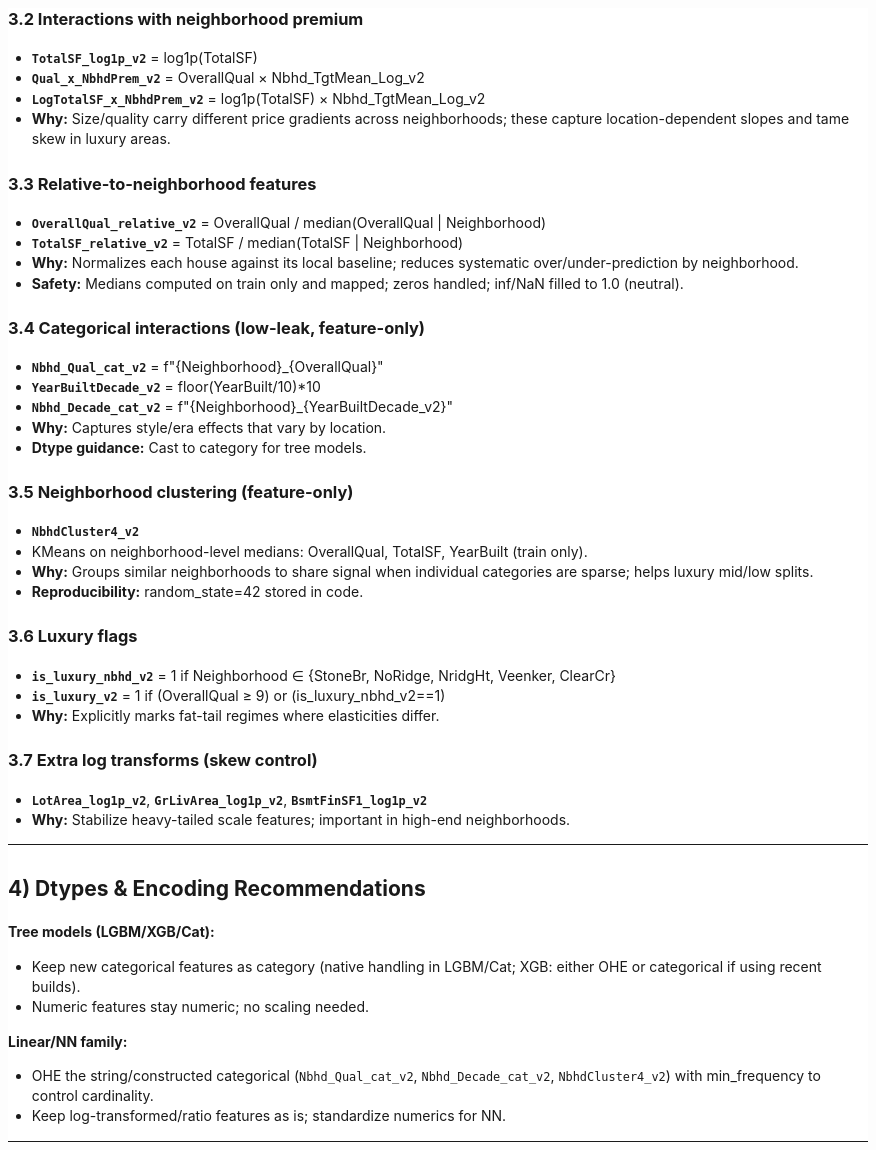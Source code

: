### 3.2 Interactions with neighborhood premium
- **`TotalSF_log1p_v2`** = log1p(TotalSF)
- **`Qual_x_NbhdPrem_v2`** = OverallQual × Nbhd_TgtMean_Log_v2
- **`LogTotalSF_x_NbhdPrem_v2`** = log1p(TotalSF) × Nbhd_TgtMean_Log_v2
- **Why:** Size/quality carry different price gradients across neighborhoods; these capture location-dependent slopes and tame skew in luxury areas.

### 3.3 Relative-to-neighborhood features
- **`OverallQual_relative_v2`** = OverallQual / median(OverallQual | Neighborhood)
- **`TotalSF_relative_v2`** = TotalSF / median(TotalSF | Neighborhood)
- **Why:** Normalizes each house against its local baseline; reduces systematic over/under-prediction by neighborhood.
- **Safety:** Medians computed on train only and mapped; zeros handled; inf/NaN filled to 1.0 (neutral).

### 3.4 Categorical interactions (low-leak, feature-only)
- **`Nbhd_Qual_cat_v2`** = f"{Neighborhood}_{OverallQual}"
- **`YearBuiltDecade_v2`** = floor(YearBuilt/10)*10
- **`Nbhd_Decade_cat_v2`** = f"{Neighborhood}_{YearBuiltDecade_v2}"
- **Why:** Captures style/era effects that vary by location.
- **Dtype guidance:** Cast to category for tree models.

### 3.5 Neighborhood clustering (feature-only)
- **`NbhdCluster4_v2`**
- KMeans on neighborhood-level medians: OverallQual, TotalSF, YearBuilt (train only).
- **Why:** Groups similar neighborhoods to share signal when individual categories are sparse; helps luxury mid/low splits.
- **Reproducibility:** random_state=42 stored in code.

### 3.6 Luxury flags
- **`is_luxury_nbhd_v2`** = 1 if Neighborhood ∈ {StoneBr, NoRidge, NridgHt, Veenker, ClearCr}
- **`is_luxury_v2`** = 1 if (OverallQual ≥ 9) or (is_luxury_nbhd_v2==1)
- **Why:** Explicitly marks fat-tail regimes where elasticities differ.

### 3.7 Extra log transforms (skew control)
- **`LotArea_log1p_v2`**, **`GrLivArea_log1p_v2`**, **`BsmtFinSF1_log1p_v2`**
- **Why:** Stabilize heavy-tailed scale features; important in high-end neighborhoods.

---

## 4) Dtypes & Encoding Recommendations

**Tree models (LGBM/XGB/Cat):**
- Keep new categorical features as category (native handling in LGBM/Cat; XGB: either OHE or categorical if using recent builds).
- Numeric features stay numeric; no scaling needed.

**Linear/NN family:**
- OHE the string/constructed categorical (`Nbhd_Qual_cat_v2`, `Nbhd_Decade_cat_v2`, `NbhdCluster4_v2`) with min_frequency to control cardinality.
- Keep log-transformed/ratio features as is; standardize numerics for NN.

---